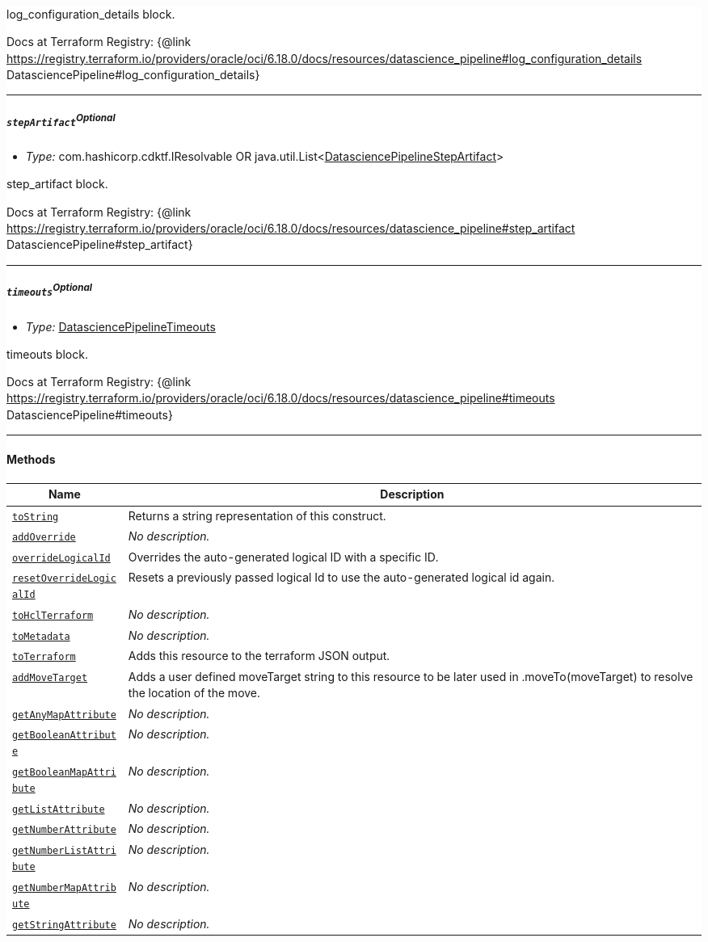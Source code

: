 log_configuration_details block.

Docs at Terraform Registry: {@link https://registry.terraform.io/providers/oracle/oci/6.18.0/docs/resources/datascience_pipeline#log_configuration_details DatasciencePipeline#log_configuration_details}

---

##### `stepArtifact`<sup>Optional</sup> <a name="stepArtifact" id="rhizo-co-terraform-provider-oci.datasciencePipeline.DatasciencePipeline.Initializer.parameter.stepArtifact"></a>

- *Type:* com.hashicorp.cdktf.IResolvable OR java.util.List<<a href="#rhizo-co-terraform-provider-oci.datasciencePipeline.DatasciencePipelineStepArtifact">DatasciencePipelineStepArtifact</a>>

step_artifact block.

Docs at Terraform Registry: {@link https://registry.terraform.io/providers/oracle/oci/6.18.0/docs/resources/datascience_pipeline#step_artifact DatasciencePipeline#step_artifact}

---

##### `timeouts`<sup>Optional</sup> <a name="timeouts" id="rhizo-co-terraform-provider-oci.datasciencePipeline.DatasciencePipeline.Initializer.parameter.timeouts"></a>

- *Type:* <a href="#rhizo-co-terraform-provider-oci.datasciencePipeline.DatasciencePipelineTimeouts">DatasciencePipelineTimeouts</a>

timeouts block.

Docs at Terraform Registry: {@link https://registry.terraform.io/providers/oracle/oci/6.18.0/docs/resources/datascience_pipeline#timeouts DatasciencePipeline#timeouts}

---

#### Methods <a name="Methods" id="Methods"></a>

| **Name** | **Description** |
| --- | --- |
| <code><a href="#rhizo-co-terraform-provider-oci.datasciencePipeline.DatasciencePipeline.toString">toString</a></code> | Returns a string representation of this construct. |
| <code><a href="#rhizo-co-terraform-provider-oci.datasciencePipeline.DatasciencePipeline.addOverride">addOverride</a></code> | *No description.* |
| <code><a href="#rhizo-co-terraform-provider-oci.datasciencePipeline.DatasciencePipeline.overrideLogicalId">overrideLogicalId</a></code> | Overrides the auto-generated logical ID with a specific ID. |
| <code><a href="#rhizo-co-terraform-provider-oci.datasciencePipeline.DatasciencePipeline.resetOverrideLogicalId">resetOverrideLogicalId</a></code> | Resets a previously passed logical Id to use the auto-generated logical id again. |
| <code><a href="#rhizo-co-terraform-provider-oci.datasciencePipeline.DatasciencePipeline.toHclTerraform">toHclTerraform</a></code> | *No description.* |
| <code><a href="#rhizo-co-terraform-provider-oci.datasciencePipeline.DatasciencePipeline.toMetadata">toMetadata</a></code> | *No description.* |
| <code><a href="#rhizo-co-terraform-provider-oci.datasciencePipeline.DatasciencePipeline.toTerraform">toTerraform</a></code> | Adds this resource to the terraform JSON output. |
| <code><a href="#rhizo-co-terraform-provider-oci.datasciencePipeline.DatasciencePipeline.addMoveTarget">addMoveTarget</a></code> | Adds a user defined moveTarget string to this resource to be later used in .moveTo(moveTarget) to resolve the location of the move. |
| <code><a href="#rhizo-co-terraform-provider-oci.datasciencePipeline.DatasciencePipeline.getAnyMapAttribute">getAnyMapAttribute</a></code> | *No description.* |
| <code><a href="#rhizo-co-terraform-provider-oci.datasciencePipeline.DatasciencePipeline.getBooleanAttribute">getBooleanAttribute</a></code> | *No description.* |
| <code><a href="#rhizo-co-terraform-provider-oci.datasciencePipeline.DatasciencePipeline.getBooleanMapAttribute">getBooleanMapAttribute</a></code> | *No description.* |
| <code><a href="#rhizo-co-terraform-provider-oci.datasciencePipeline.DatasciencePipeline.getListAttribute">getListAttribute</a></code> | *No description.* |
| <code><a href="#rhizo-co-terraform-provider-oci.datasciencePipeline.DatasciencePipeline.getNumberAttribute">getNumberAttribute</a></code> | *No description.* |
| <code><a href="#rhizo-co-terraform-provider-oci.datasciencePipeline.DatasciencePipeline.getNumberListAttribute">getNumberListAttribute</a></code> | *No description.* |
| <code><a href="#rhizo-co-terraform-provider-oci.datasciencePipeline.DatasciencePipeline.getNumberMapAttribute">getNumberMapAttribute</a></code> | *No description.* |
| <code><a href="#rhizo-co-terraform-provider-oci.datasciencePipeline.DatasciencePipeline.getStringAttribute">getStringAttribute</a></code> | *No description.* |